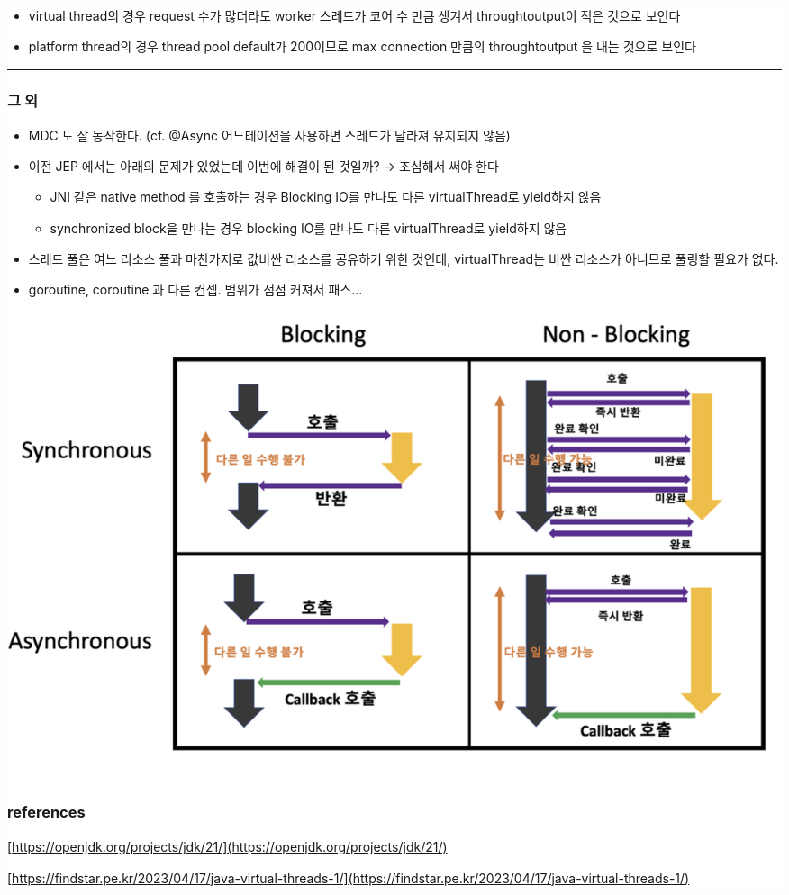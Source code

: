
*   virtual thread의 경우 request 수가 많더라도 worker 스레드가 코어 수 만큼 생겨서 throughtoutput이 적은 것으로 보인다
    
*   platform thread의 경우 thread pool default가 200이므로 max connection 만큼의 throughtoutput 을 내는 것으로 보인다
    

* * *

### 그 외

*   MDC 도 잘 동작한다. (cf. @Async 어느테이션을 사용하면 스레드가 달라져 유지되지 않음)
    
*   이전 JEP 에서는 아래의 문제가 있었는데 이번에 해결이 된 것일까? → 조심해서 써야 한다
    
    *   JNI 같은 native method 를 호출하는 경우 Blocking IO를 만나도 다른 virtualThread로 yield하지 않음
        
    *   synchronized block을 만나는 경우 blocking IO를 만나도 다른 virtualThread로 yield하지 않음
        
*   스레드 풀은 여느 리소스 풀과 마찬가지로 값비싼 리소스를 공유하기 위한 것인데, virtualThread는 비싼 리소스가 아니므로 풀링할 필요가 없다.
    
*   goroutine, coroutine 과 다른 컨셉. 범위가 점점 커져서 패스…
    

![](attachments/2836661265/2837316276.png)

### references

[https://openjdk.org/projects/jdk/21/](https://openjdk.org/projects/jdk/21/)

[https://findstar.pe.kr/2023/04/17/java-virtual-threads-1/](https://findstar.pe.kr/2023/04/17/java-virtual-threads-1/)
